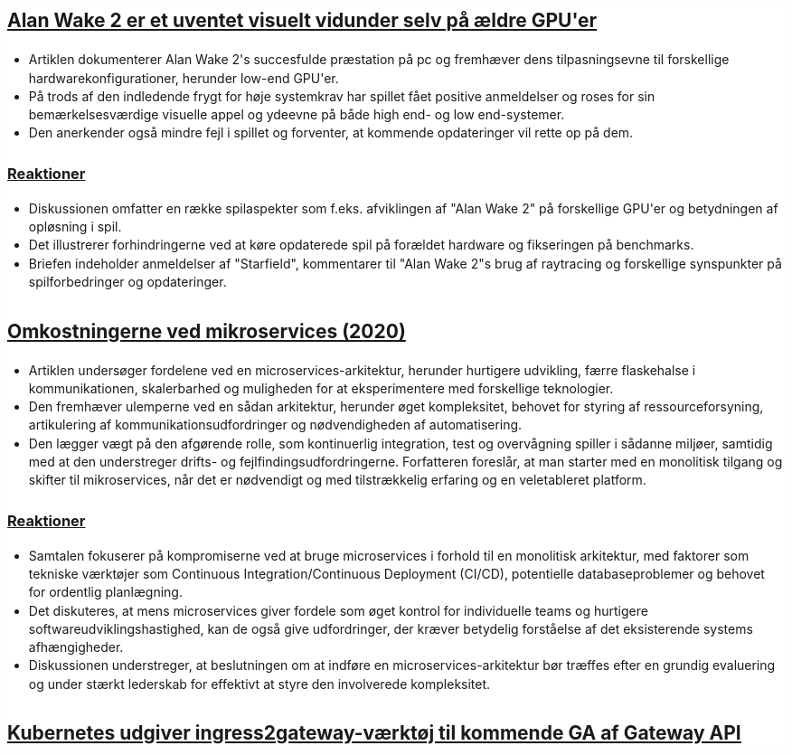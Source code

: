 ## [Alan Wake 2 er et uventet visuelt vidunder selv på ældre GPU'er](https://www.xfire.com/alan-wake-2-performing-well-low-end-pcs/)

- Artiklen dokumenterer Alan Wake 2's succesfulde præstation på pc og fremhæver dens tilpasningsevne til forskellige hardwarekonfigurationer, herunder low-end GPU'er.
- På trods af den indledende frygt for høje systemkrav har spillet fået positive anmeldelser og roses for sin bemærkelsesværdige visuelle appel og ydeevne på både high end- og low end-systemer.
- Den anerkender også mindre fejl i spillet og forventer, at kommende opdateringer vil rette op på dem.

### [Reaktioner](https://news.ycombinator.com/item?id=38063112)

- Diskussionen omfatter en række spilaspekter som f.eks. afviklingen af "Alan Wake 2" på forskellige GPU'er og betydningen af opløsning i spil.
- Det illustrerer forhindringerne ved at køre opdaterede spil på forældet hardware og fikseringen på benchmarks.
- Briefen indeholder anmeldelser af "Starfield", kommentarer til "Alan Wake 2"s brug af raytracing og forskellige synspunkter på spilforbedringer og opdateringer.

## [Omkostningerne ved mikroservices (2020)](https://robertovitillo.com/costs-of-microservices/)

- Artiklen undersøger fordelene ved en microservices-arkitektur, herunder hurtigere udvikling, færre flaskehalse i kommunikationen, skalerbarhed og muligheden for at eksperimentere med forskellige teknologier.
- Den fremhæver ulemperne ved en sådan arkitektur, herunder øget kompleksitet, behovet for styring af ressourceforsyning, artikulering af kommunikationsudfordringer og nødvendigheden af automatisering.
- Den lægger vægt på den afgørende rolle, som kontinuerlig integration, test og overvågning spiller i sådanne miljøer, samtidig med at den understreger drifts- og fejlfindingsudfordringerne. Forfatteren foreslår, at man starter med en monolitisk tilgang og skifter til mikroservices, når det er nødvendigt og med tilstrækkelig erfaring og en veletableret platform.

### [Reaktioner](https://news.ycombinator.com/item?id=38069915)

- Samtalen fokuserer på kompromiserne ved at bruge microservices i forhold til en monolitisk arkitektur, med faktorer som tekniske værktøjer som Continuous Integration/Continuous Deployment (CI/CD), potentielle databaseproblemer og behovet for ordentlig planlægning.
- Det diskuteres, at mens microservices giver fordele som øget kontrol for individuelle teams og hurtigere softwareudviklingshastighed, kan de også give udfordringer, der kræver betydelig forståelse af det eksisterende systems afhængigheder.
- Diskussionen understreger, at beslutningen om at indføre en microservices-arkitektur bør træffes efter en grundig evaluering og under stærkt lederskab for effektivt at styre den involverede kompleksitet.

## [Kubernetes udgiver ingress2gateway-værktøj til kommende GA af Gateway API](https://kubernetes.io/blog/2023/10/25/introducing-ingress2gateway/)
